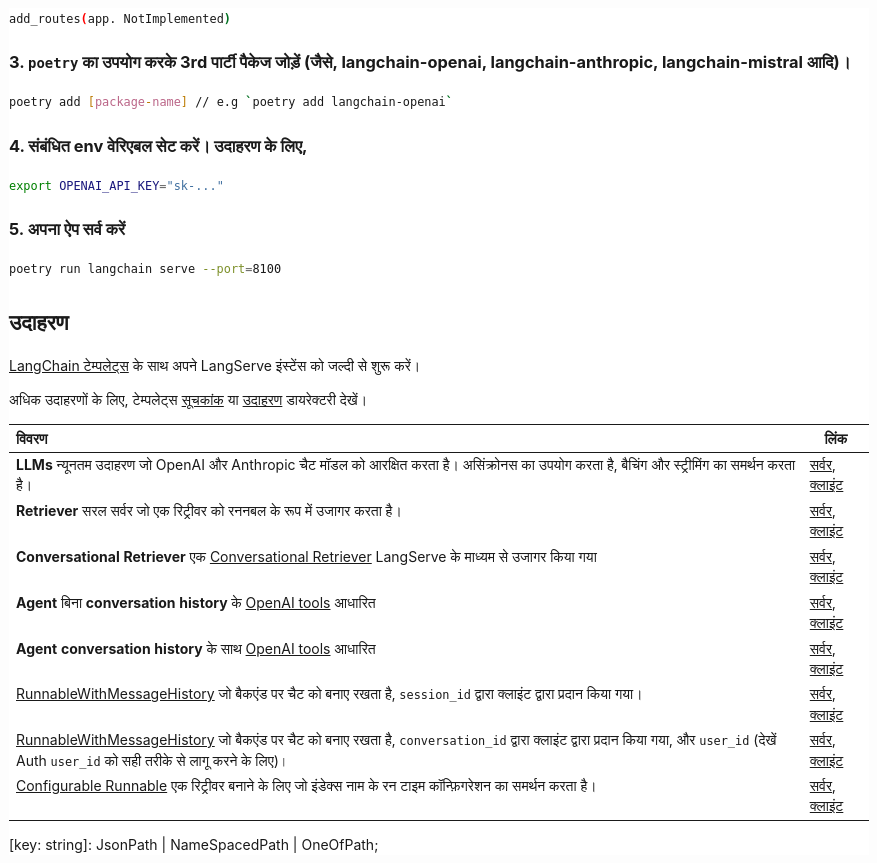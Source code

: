 ```sh
add_routes(app. NotImplemented)
```

### 3. `poetry` का उपयोग करके 3rd पार्टी पैकेज जोड़ें (जैसे, langchain-openai, langchain-anthropic, langchain-mistral आदि)।

```sh
poetry add [package-name] // e.g `poetry add langchain-openai`
```

### 4. संबंधित env वेरिएबल सेट करें। उदाहरण के लिए,

```sh
export OPENAI_API_KEY="sk-..."
```

### 5. अपना ऐप सर्व करें

```sh
poetry run langchain serve --port=8100
```

## उदाहरण

[LangChain टेम्पलेट्स](https://github.com/langchain-ai/langchain/blob/master/templates/README.md) के साथ अपने LangServe इंस्टेंस को जल्दी से शुरू करें।

अधिक उदाहरणों के लिए, टेम्पलेट्स
[सूचकांक](https://github.com/langchain-ai/langchain/blob/master/templates/docs/INDEX.md)
या [उदाहरण](https://github.com/langchain-ai/langserve/tree/main/examples)
डायरेक्टरी देखें।

| विवरण                                                                                                                                                                                                                                                        | लिंक                                                                                                                                                                                                                               |
| :----------------------------------------------------------------------------------------------------------------------------------------------------------------------------------------------------------------------------------------------------------------- | ----------------------------------------------------------------------------------------------------------------------------------------------------------------------------------------------------------------------------------- |
| **LLMs** न्यूनतम उदाहरण जो OpenAI और Anthropic चैट मॉडल को आरक्षित करता है। असिंक्रोनस का उपयोग करता है, बैचिंग और स्ट्रीमिंग का समर्थन करता है।                                                                                                                                              | [सर्वर](https://github.com/langchain-ai/langserve/tree/main/examples/llm/server.py), [क्लाइंट](https://github.com/langchain-ai/langserve/blob/main/examples/llm/client.ipynb)                                                       |
| **Retriever** सरल सर्वर जो एक रिट्रीवर को रननबल के रूप में उजागर करता है।                                                                                                                                                                                                | [सर्वर](https://github.com/langchain-ai/langserve/tree/main/examples/retrieval/server.py), [क्लाइंट](https://github.com/langchain-ai/langserve/tree/main/examples/retrieval/client.ipynb)                                           |
| **Conversational Retriever** एक [Conversational Retriever](https://python.langchain.com/docs/expression_language/cookbook/retrieval#conversational-retrieval-chain) LangServe के माध्यम से उजागर किया गया                                                                           | [सर्वर](https://github.com/langchain-ai/langserve/tree/main/examples/conversational_retrieval_chain/server.py), [क्लाइंट](https://github.com/langchain-ai/langserve/tree/main/examples/conversational_retrieval_chain/client.ipynb) |
| **Agent** बिना **conversation history** के [OpenAI tools](https://python.langchain.com/docs/modules/agents/agent_types/openai_functions_agent) आधारित                                                                                                            | [सर्वर](https://github.com/langchain-ai/langserve/tree/main/examples/agent/server.py), [क्लाइंट](https://github.com/langchain-ai/langserve/tree/main/examples/agent/client.ipynb)                                                   |
| **Agent** **conversation history** के साथ [OpenAI tools](https://python.langchain.com/docs/modules/agents/agent_types/openai_functions_agent) आधारित                                                                                                               | [सर्वर](https://github.com/langchain-ai/langserve/blob/main/examples/agent_with_history/server.py), [क्लाइंट](https://github.com/langchain-ai/langserve/blob/main/examples/agent_with_history/client.ipynb)                         |
| [RunnableWithMessageHistory](https://python.langchain.com/docs/expression_language/how_to/message_history) जो बैकएंड पर चैट को बनाए रखता है, `session_id` द्वारा क्लाइंट द्वारा प्रदान किया गया।                                                                    | [सर्वर](https://github.com/langchain-ai/langserve/tree/main/examples/chat_with_persistence/server.py), [क्लाइंट](https://github.com/langchain-ai/langserve/tree/main/examples/chat_with_persistence/client.ipynb)                   |
| [RunnableWithMessageHistory](https://python.langchain.com/docs/expression_language/how_to/message_history) जो बैकएंड पर चैट को बनाए रखता है, `conversation_id` द्वारा क्लाइंट द्वारा प्रदान किया गया, और `user_id` (देखें Auth `user_id` को सही तरीके से लागू करने के लिए)। | [सर्वर](https://github.com/langchain-ai/langserve/tree/main/examples/chat_with_persistence_and_user/server.py), [क्लाइंट](https://github.com/langchain-ai/langserve/tree/main/examples/chat_with_persistence_and_user/client.ipynb) |
| [Configurable Runnable](https://python.langchain.com/docs/expression_language/how_to/configure) एक रिट्रीवर बनाने के लिए जो इंडेक्स नाम के रन टाइम कॉन्फ़िगरेशन का समर्थन करता है।                                                                                      | [सर्वर](https://github.com/langchain-ai/langserve/tree/main/examples/configurable_retrieval/server.py), [क्लाइंट](https://github.com/langchain-ai/langserve/tree/main/examples/configurable_retrieval/client.ipynb)                 |

  [key: string]: JsonPath | NameSpacedPath | OneOfPath;